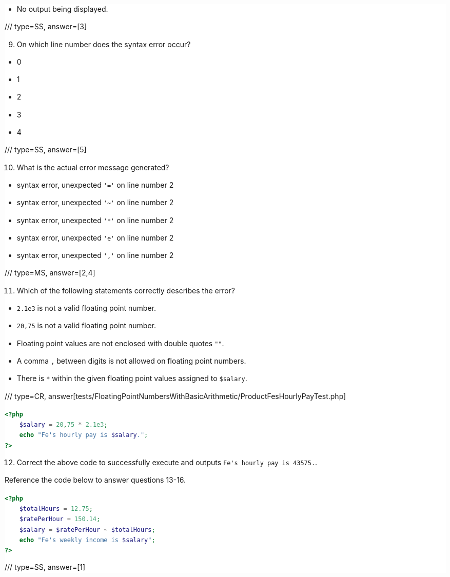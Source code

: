  - No output being displayed.
 

/// type=SS, answer=[3]

9. On which line number does the syntax error occur?

 - 0
 
 - 1
 
 - 2
 
 - 3
 
 - 4


/// type=SS, answer=[5]

10. What is the actual error message generated?

 - syntax error, unexpected `'='` on line number 2

 - syntax error, unexpected `'~'` on line number 2
 
 - syntax error, unexpected `'*'` on line number 2
 
 - syntax error, unexpected `'e'` on line number 2
 
 - syntax error, unexpected `','` on line number 2


/// type=MS, answer=[2,4]

11. Which of the following statements correctly describes the error?

 - `2.1e3` is not a valid floating point number.

 - `20,75` is not a valid floating point number.
 
 - Floating point values are not enclosed with double quotes `""`.
 
 - A comma `,` between digits is not allowed on floating point numbers.
 
 - There is `*` within the given floating point values assigned to `$salary`. 


/// type=CR, answer[tests/FloatingPointNumbersWithBasicArithmetic/ProductFesHourlyPayTest.php]
```php
<?php
	$salary = 20,75 * 2.1e3;
	echo "Fe's hourly pay is $salary.";
?>
``` 
12. Correct the above code to successfully execute and outputs `Fe's hourly pay is 43575.`.


Reference the code below to answer questions 13-16.
```php
<?php
	$totalHours = 12.75;
	$ratePerHour = 150.14;
	$salary = $ratePerHour ~ $totalHours;
	echo "Fe's weekly income is $salary";
?>
``` 
/// type=SS, answer=[1]
